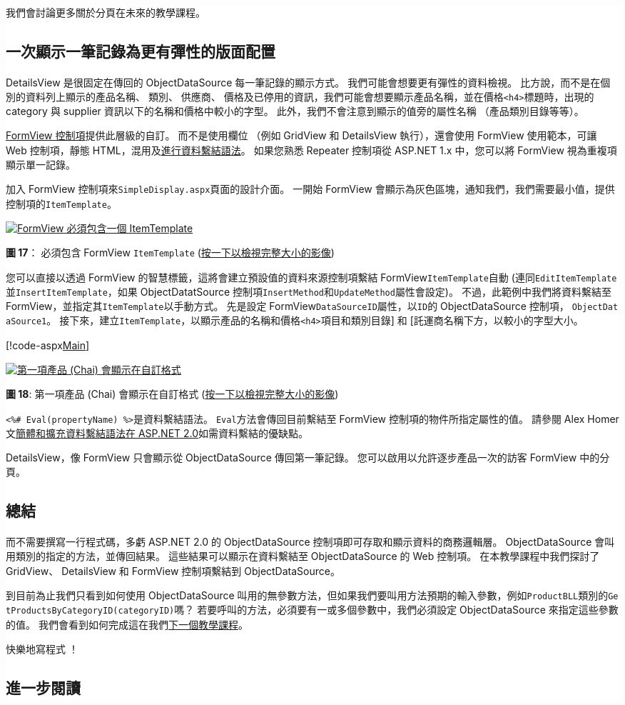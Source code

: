 
我們會討論更多關於分頁在未來的教學課程。

## <a name="a-more-flexible-layout-for-showing-one-record-at-a-time"></a>一次顯示一筆記錄為更有彈性的版面配置

DetailsView 是很固定在傳回的 ObjectDataSource 每一筆記錄的顯示方式。 我們可能會想要更有彈性的資料檢視。 比方說，而不是在個別的資料列上顯示的產品名稱、 類別、 供應商、 價格及已停用的資訊，我們可能會想要顯示產品名稱，並在價格`<h4>`標題時，出現的 category 與 supplier 資訊以下的名稱和價格中較小的字型。 此外，我們不會注意到顯示的值旁的屬性名稱 （產品類別目錄等等）。

[FormView 控制項](https://msdn.microsoft.com/library/fyf1dk77.aspx)提供此層級的自訂。 而不是使用欄位 （例如 GridView 和 DetailsView 執行），還會使用 FormView 使用範本，可讓 Web 控制項，靜態 HTML，混用及[進行資料繫結語法](http://www.15seconds.com/issue/040630.htm)。 如果您熟悉 Repeater 控制項從 ASP.NET 1.x 中，您可以將 FormView 視為重複項顯示單一記錄。

加入 FormView 控制項來`SimpleDisplay.aspx`頁面的設計介面。 一開始 FormView 會顯示為灰色區塊，通知我們，我們需要最小值，提供控制項的`ItemTemplate`。


[![FormView 必須包含一個 ItemTemplate](displaying-data-with-the-objectdatasource-cs/_static/image46.png)](displaying-data-with-the-objectdatasource-cs/_static/image45.png)

**圖 17**： 必須包含 FormView `ItemTemplate` ([按一下以檢視完整大小的影像](displaying-data-with-the-objectdatasource-cs/_static/image47.png))


您可以直接以透過 FormView 的智慧標籤，這將會建立預設值的資料來源控制項繫結 FormView`ItemTemplate`自動 (連同`EditItemTemplate`並`InsertItemTemplate`，如果 ObjectDatatSource 控制項`InsertMethod`和`UpdateMethod`屬性會設定)。 不過，此範例中我們將資料繫結至 FormView，並指定其`ItemTemplate`以手動方式。 先是設定 FormView`DataSourceID`屬性，以`ID`的 ObjectDataSource 控制項， `ObjectDataSource1`。 接下來，建立`ItemTemplate`，以顯示產品的名稱和價格`<h4>`項目和類別目錄] 和 [託運商名稱下方，以較小的字型大小。


[!code-aspx[Main](displaying-data-with-the-objectdatasource-cs/samples/sample6.aspx)]


[![第一項產品 (Chai) 會顯示在自訂格式](displaying-data-with-the-objectdatasource-cs/_static/image49.png)](displaying-data-with-the-objectdatasource-cs/_static/image48.png)

**圖 18**: 第一項產品 (Chai) 會顯示在自訂格式 ([按一下以檢視完整大小的影像](displaying-data-with-the-objectdatasource-cs/_static/image50.png))


`<%# Eval(propertyName) %>`是資料繫結語法。 `Eval`方法會傳回目前繫結至 FormView 控制項的物件所指定屬性的值。 請參閱 Alex Homer 文[簡體和擴充資料繫結語法在 ASP.NET 2.0](http://www.15seconds.com/issue/040630.htm)如需資料繫結的優缺點。

DetailsView，像 FormView 只會顯示從 ObjectDataSource 傳回第一筆記錄。 您可以啟用以允許逐步產品一次的訪客 FormView 中的分頁。

## <a name="summary"></a>總結

而不需要撰寫一行程式碼，多虧 ASP.NET 2.0 的 ObjectDataSource 控制項即可存取和顯示資料的商務邏輯層。 ObjectDataSource 會叫用類別的指定的方法，並傳回結果。 這些結果可以顯示在資料繫結至 ObjectDataSource 的 Web 控制項。 在本教學課程中我們探討了 GridView、 DetailsView 和 FormView 控制項繫結到 ObjectDataSource。

到目前為止我們只看到如何使用 ObjectDataSource 叫用的無參數方法，但如果我們要叫用方法預期的輸入參數，例如`ProductBLL`類別的`GetProductsByCategoryID(categoryID)`嗎？ 若要呼叫的方法，必須要有一或多個參數中，我們必須設定 ObjectDataSource 來指定這些參數的值。 我們會看到如何完成這在我們[下一個教學課程](declarative-parameters-cs.md)。

快樂地寫程式 ！

## <a name="further-reading"></a>進一步閱讀
